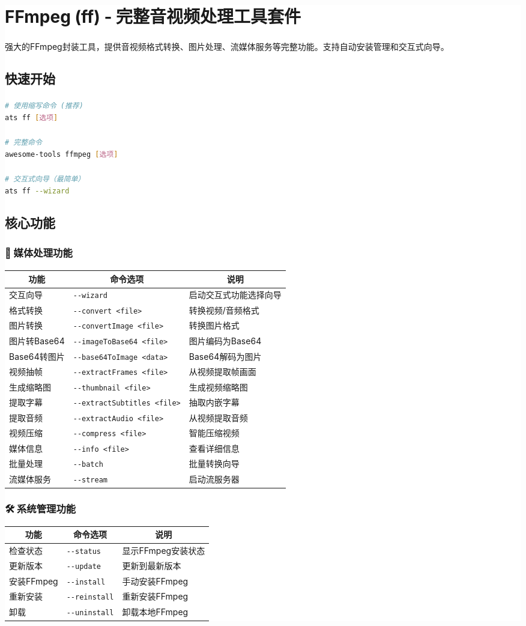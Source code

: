 # FFmpeg (ff) - 完整音视频处理工具套件

强大的FFmpeg封装工具，提供音视频格式转换、图片处理、流媒体服务等完整功能。支持自动安装管理和交互式向导。

## 快速开始

```bash
# 使用缩写命令 (推荐)
ats ff [选项]

# 完整命令
awesome-tools ffmpeg [选项]

# 交互式向导（最简单）
ats ff --wizard
```

## 核心功能

### 🎯 媒体处理功能

| 功能 | 命令选项 | 说明 |
|------|----------|------|
| 交互向导 | `--wizard` | 启动交互式功能选择向导 |
| 格式转换 | `--convert <file>` | 转换视频/音频格式 |
| 图片转换 | `--convertImage <file>` | 转换图片格式 |
| 图片转Base64 | `--imageToBase64 <file>` | 图片编码为Base64 |
| Base64转图片 | `--base64ToImage <data>` | Base64解码为图片 |
| 视频抽帧 | `--extractFrames <file>` | 从视频提取帧画面 |
| 生成缩略图 | `--thumbnail <file>` | 生成视频缩略图 |
| 提取字幕 | `--extractSubtitles <file>` | 抽取内嵌字幕 |
| 提取音频 | `--extractAudio <file>` | 从视频提取音频 |
| 视频压缩 | `--compress <file>` | 智能压缩视频 |
| 媒体信息 | `--info <file>` | 查看详细信息 |
| 批量处理 | `--batch` | 批量转换向导 |
| 流媒体服务 | `--stream` | 启动流服务器 |

### 🛠️ 系统管理功能

| 功能 | 命令选项 | 说明 |
|------|----------|------|
| 检查状态 | `--status` | 显示FFmpeg安装状态 |
| 更新版本 | `--update` | 更新到最新版本 |
| 安装FFmpeg | `--install` | 手动安装FFmpeg |
| 重新安装 | `--reinstall` | 重新安装FFmpeg |
| 卸载 | `--uninstall` | 卸载本地FFmpeg |
